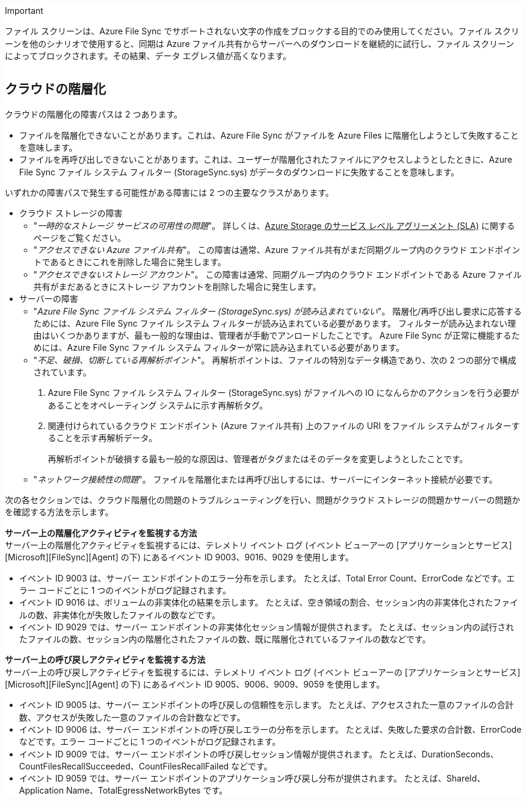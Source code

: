 > [!Important]  
> ファイル スクリーンは、Azure File Sync でサポートされない文字の作成をブロックする目的でのみ使用してください。ファイル スクリーンを他のシナリオで使用すると、同期は Azure ファイル共有からサーバーへのダウンロードを継続的に試行し、ファイル スクリーンによってブロックされます。その結果、データ エグレス値が高くなります。 

## <a name="cloud-tiering"></a>クラウドの階層化 
クラウドの階層化の障害パスは 2 つあります。

- ファイルを階層化できないことがあります。これは、Azure File Sync がファイルを Azure Files に階層化しようとして失敗することを意味します。
- ファイルを再呼び出しできないことがあります。これは、ユーザーが階層化されたファイルにアクセスしようとしたときに、Azure File Sync ファイル システム フィルター (StorageSync.sys) がデータのダウンロードに失敗することを意味します。

いずれかの障害パスで発生する可能性がある障害には 2 つの主要なクラスがあります。

- クラウド ストレージの障害
    - "*一時的なストレージ サービスの可用性の問題*"。 詳しくは、[Azure Storage のサービス レベル アグリーメント (SLA)](https://azure.microsoft.com/support/legal/sla/storage/v1_2/) に関するページをご覧ください。
    - "*アクセスできない Azure ファイル共有*"。 この障害は通常、Azure ファイル共有がまだ同期グループ内のクラウド エンドポイントであるときにこれを削除した場合に発生します。
    - "*アクセスできないストレージ アカウント*"。 この障害は通常、同期グループ内のクラウド エンドポイントである Azure ファイル共有がまだあるときにストレージ アカウントを削除した場合に発生します。 
- サーバーの障害 
  - "*Azure File Sync ファイル システム フィルター (StorageSync.sys) が読み込まれていない*"。 階層化/再呼び出し要求に応答するためには、Azure File Sync ファイル システム フィルターが読み込まれている必要があります。 フィルターが読み込まれない理由はいくつかありますが、最も一般的な理由は、管理者が手動でアンロードしたことです。 Azure File Sync が正常に機能するためには、Azure File Sync ファイル システム フィルターが常に読み込まれている必要があります。
  - "*不足、破損、切断している再解析ポイント*"。 再解析ポイントは、ファイルの特別なデータ構造であり、次の 2 つの部分で構成されています。
    1. Azure File Sync ファイル システム フィルター (StorageSync.sys) がファイルへの IO になんらかのアクションを行う必要があることをオペレーティング システムに示す再解析タグ。 
    2. 関連付けられているクラウド エンドポイント (Azure ファイル共有) 上のファイルの URI をファイル システムがフィルターすることを示す再解析データ。 
        
       再解析ポイントが破損する最も一般的な原因は、管理者がタグまたはそのデータを変更しようとしたことです。 
  - "*ネットワーク接続性の問題*"。 ファイルを階層化または再呼び出しするには、サーバーにインターネット接続が必要です。

次の各セクションでは、クラウド階層化の問題のトラブルシューティングを行い、問題がクラウド ストレージの問題かサーバーの問題かを確認する方法を示します。

<a id="monitor-tiering-activity"></a>**サーバー上の階層化アクティビティを監視する方法**  
サーバー上の階層化アクティビティを監視するには、テレメトリ イベント ログ (イベント ビューアーの [アプリケーションとサービス]\[Microsoft]\[FileSync]\[Agent] の下) にあるイベント ID 9003、9016、9029 を使用します。

- イベント ID 9003 は、サーバー エンドポイントのエラー分布を示します。 たとえば、Total Error Count、ErrorCode などです。エラー コードごとに 1 つのイベントがログ記録されます。
- イベント ID 9016 は、ボリュームの非実体化の結果を示します。 たとえば、空き領域の割合、セッション内の非実体化されたファイルの数、非実体化が失敗したファイルの数などです。
- イベント ID 9029 では、サーバー エンドポイントの非実体化セッション情報が提供されます。 たとえば、セッション内の試行されたファイルの数、セッション内の階層化されたファイルの数、既に階層化されているファイルの数などです。

<a id="monitor-recall-activity"></a>**サーバー上の呼び戻しアクティビティを監視する方法**  
サーバー上の呼び戻しアクティビティを監視するには、テレメトリ イベント ログ (イベント ビューアーの [アプリケーションとサービス]\[Microsoft]\[FileSync]\[Agent] の下) にあるイベント ID 9005、9006、9009、9059 を使用します。

- イベント ID 9005 は、サーバー エンドポイントの呼び戻しの信頼性を示します。 たとえば、アクセスされた一意のファイルの合計数、アクセスが失敗した一意のファイルの合計数などです。
- イベント ID 9006 は、サーバー エンドポイントの呼び戻しエラーの分布を示します。 たとえば、失敗した要求の合計数、ErrorCode などです。エラー コードごとに 1 つのイベントがログ記録されます。
- イベント ID 9009 では、サーバー エンドポイントの呼び戻しセッション情報が提供されます。 たとえば、DurationSeconds、CountFilesRecallSucceeded、CountFilesRecallFailed などです。
- イベント ID 9059 では、サーバー エンドポイントのアプリケーション呼び戻し分布が提供されます。 たとえば、ShareId、Application Name、TotalEgressNetworkBytes です。
